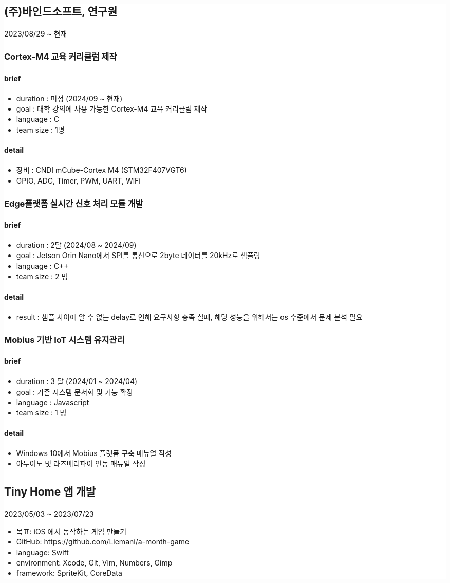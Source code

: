 ## (주)바인드소프트, 연구원

2023/08/29 ~ 현재

### Cortex-M4 교육 커리큘럼 제작

#### brief

- duration : 미정 (2024/09 ~ 현재)
- goal : 대학 강의에 사용 가능한 Cortex-M4 교육 커리큘럼 제작
- language : C
- team size : 1명

#### detail

- 장비 : CNDI mCube-Cortex M4 (STM32F407VGT6)
- GPIO, ADC, Timer, PWM, UART, WiFi

### Edge플랫폼 실시간 신호 처리 모듈 개발

#### brief

- duration : 2달 (2024/08 ~ 2024/09)
- goal : Jetson Orin Nano에서 SPI를 통신으로 2byte 데이터를 20kHz로 샘플링
- language : C++
- team size : 2 명

#### detail

- result : 샘플 사이에 알 수 없는 delay로 인해 요구사항 충족 실패, 해당 성능을 위해서는 os 수준에서 문제 분석 필요

### Mobius 기반 IoT 시스템 유지관리

#### brief

- duration : 3 달 (2024/01 ~ 2024/04)
- goal : 기존 시스템 문서화 및 기능 확장
- language : Javascript
- team size : 1 명

#### detail

- Windows 10에서 Mobius 플랫폼 구축 매뉴얼 작성
- 아두이노 및 라즈베리파이 연동 매뉴얼 작성

## Tiny Home 앱 개발

2023/05/03 ~ 2023/07/23

- 목표: iOS 에서 동작하는 게임 만들기
- GitHub: https://github.com/Liemani/a-month-game
- language: Swift
- environment: Xcode, Git, Vim, Numbers, Gimp
- framework: SpriteKit, CoreData
